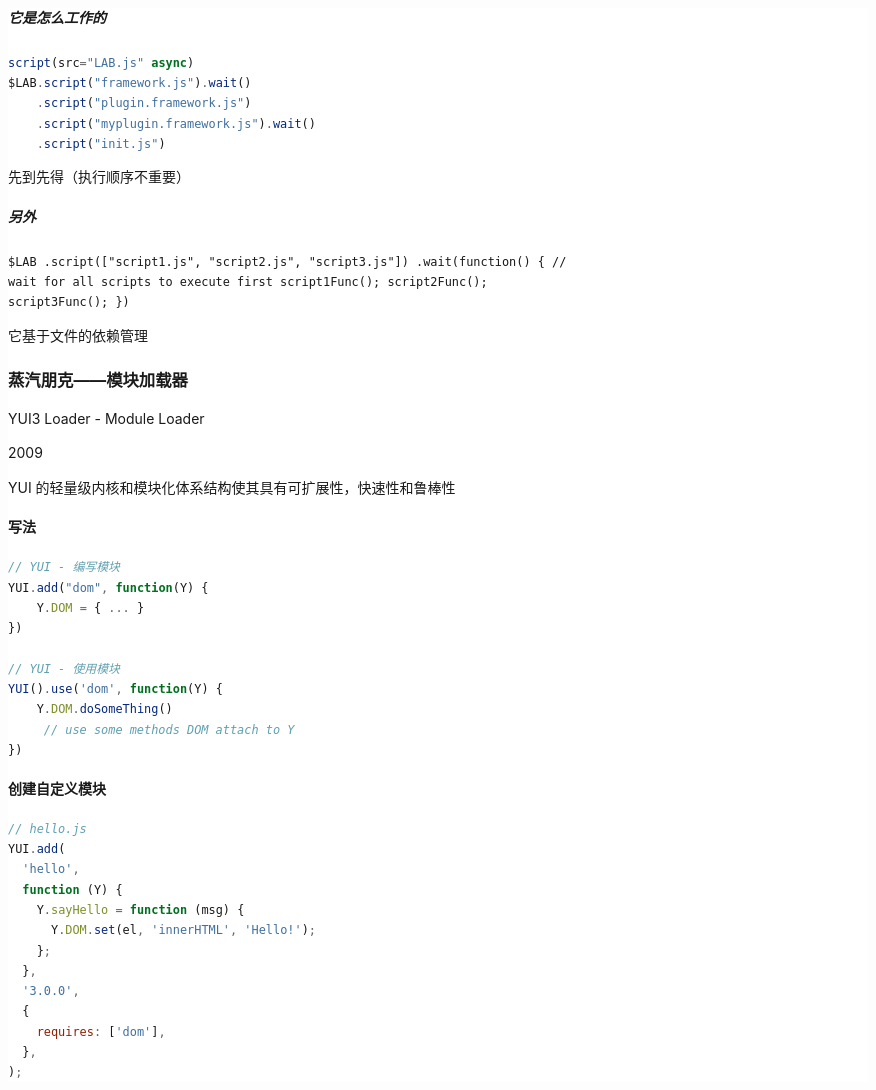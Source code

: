 ##### 它是怎么工作的

```javascript
script(src="LAB.js" async)
$LAB.script("framework.js").wait()
	.script("plugin.framework.js")
	.script("myplugin.framework.js").wait()
	.script("init.js")
```

先到先得（执行顺序不重要）

##### 另外

```html
$LAB .script(["script1.js", "script2.js", "script3.js"]) .wait(function() { //
wait for all scripts to execute first script1Func(); script2Func();
script3Func(); })
```

它基于文件的依赖管理

### 蒸汽朋克——模块加载器

YUI3 Loader - Module Loader

2009

YUI 的轻量级内核和模块化体系结构使其具有可扩展性，快速性和鲁棒性

#### 写法

```javascript
// YUI - 编写模块
YUI.add("dom", function(Y) {
    Y.DOM = { ... }
})

// YUI - 使用模块
YUI().use('dom', function(Y) {
    Y.DOM.doSomeThing()
     // use some methods DOM attach to Y
})
```

#### 创建自定义模块

```javascript
// hello.js
YUI.add(
  'hello',
  function (Y) {
    Y.sayHello = function (msg) {
      Y.DOM.set(el, 'innerHTML', 'Hello!');
    };
  },
  '3.0.0',
  {
    requires: ['dom'],
  },
);
```
